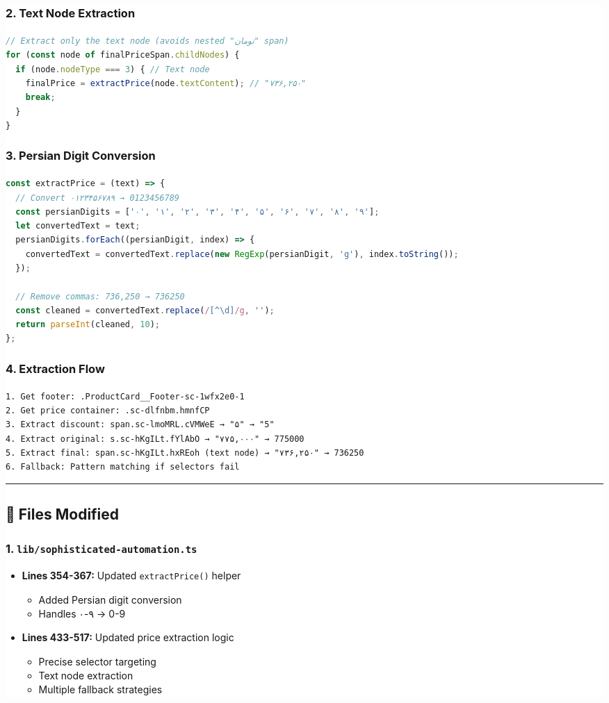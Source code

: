 ### 2. Text Node Extraction
```typescript
// Extract only the text node (avoids nested "تومان" span)
for (const node of finalPriceSpan.childNodes) {
  if (node.nodeType === 3) { // Text node
    finalPrice = extractPrice(node.textContent); // "۷۳۶,۲۵۰"
    break;
  }
}
```

### 3. Persian Digit Conversion
```typescript
const extractPrice = (text) => {
  // Convert ۰۱۲۳۴۵۶۷۸۹ → 0123456789
  const persianDigits = ['۰', '۱', '۲', '۳', '۴', '۵', '۶', '۷', '۸', '۹'];
  let convertedText = text;
  persianDigits.forEach((persianDigit, index) => {
    convertedText = convertedText.replace(new RegExp(persianDigit, 'g'), index.toString());
  });
  
  // Remove commas: 736,250 → 736250
  const cleaned = convertedText.replace(/[^\d]/g, '');
  return parseInt(cleaned, 10);
};
```

### 4. Extraction Flow

```
1. Get footer: .ProductCard__Footer-sc-1wfx2e0-1
2. Get price container: .sc-dlfnbm.hmnfCP
3. Extract discount: span.sc-lmoMRL.cVMWeE → "۵" → "5"
4. Extract original: s.sc-hKgILt.fYlAbO → "۷۷۵,۰۰۰" → 775000
5. Extract final: span.sc-hKgILt.hxREoh (text node) → "۷۳۶,۲۵۰" → 736250
6. Fallback: Pattern matching if selectors fail
```

---

## 📁 Files Modified

### 1. `lib/sophisticated-automation.ts`
- **Lines 354-367:** Updated `extractPrice()` helper
  - Added Persian digit conversion
  - Handles ۰-۹ → 0-9
  
- **Lines 433-517:** Updated price extraction logic
  - Precise selector targeting
  - Text node extraction
  - Multiple fallback strategies
